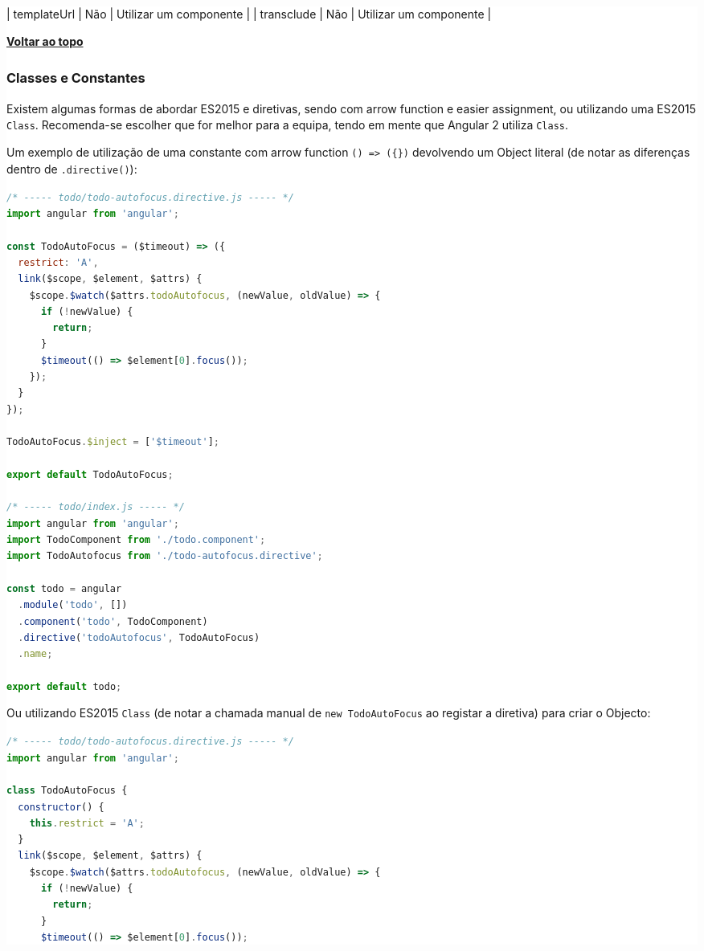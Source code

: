 | templateUrl | Não | Utilizar um componente |
| transclude | Não | Utilizar um componente |

**[Voltar ao topo](#tabela-de-conteúdos)**

### Classes e Constantes

Existem algumas formas de abordar ES2015 e diretivas, sendo com arrow function e easier assignment, ou utilizando uma ES2015 `Class`. Recomenda-se escolher que for melhor para a equipa, tendo em mente que Angular 2 utiliza `Class`.

Um exemplo de utilização de uma constante com arrow function `() => ({})` devolvendo um Object literal (de notar as diferenças dentro de `.directive()`):

```js
/* ----- todo/todo-autofocus.directive.js ----- */
import angular from 'angular';

const TodoAutoFocus = ($timeout) => ({
  restrict: 'A',
  link($scope, $element, $attrs) {
    $scope.$watch($attrs.todoAutofocus, (newValue, oldValue) => {
      if (!newValue) {
        return;
      }
      $timeout(() => $element[0].focus());
    });
  }
});

TodoAutoFocus.$inject = ['$timeout'];

export default TodoAutoFocus;

/* ----- todo/index.js ----- */
import angular from 'angular';
import TodoComponent from './todo.component';
import TodoAutofocus from './todo-autofocus.directive';

const todo = angular
  .module('todo', [])
  .component('todo', TodoComponent)
  .directive('todoAutofocus', TodoAutoFocus)
  .name;

export default todo;
```

Ou utilizando ES2015 `Class` (de notar a chamada manual de `new TodoAutoFocus` ao registar a diretiva) para criar o Objecto:

```js
/* ----- todo/todo-autofocus.directive.js ----- */
import angular from 'angular';

class TodoAutoFocus {
  constructor() {
    this.restrict = 'A';
  }
  link($scope, $element, $attrs) {
    $scope.$watch($attrs.todoAutofocus, (newValue, oldValue) => {
      if (!newValue) {
        return;
      }
      $timeout(() => $element[0].focus());
```